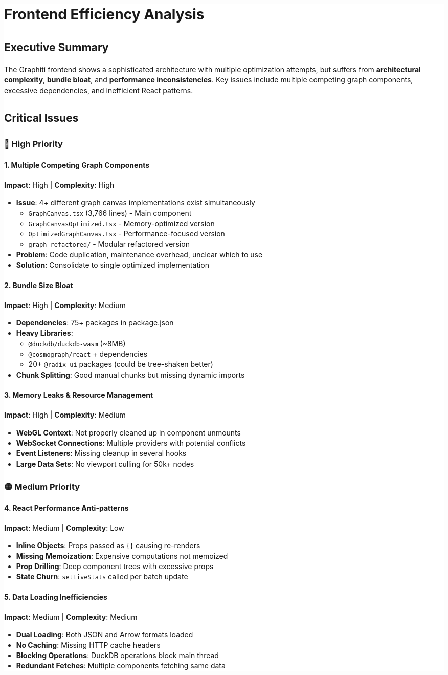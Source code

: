 # Frontend Efficiency Analysis

## Executive Summary

The Graphiti frontend shows a sophisticated architecture with multiple optimization attempts, but suffers from **architectural complexity**, **bundle bloat**, and **performance inconsistencies**. Key issues include multiple competing graph components, excessive dependencies, and inefficient React patterns.

## Critical Issues

### 🔴 High Priority

#### 1. Multiple Competing Graph Components
**Impact**: High | **Complexity**: High
- **Issue**: 4+ different graph canvas implementations exist simultaneously
  - `GraphCanvas.tsx` (3,766 lines) - Main component
  - `GraphCanvasOptimized.tsx` - Memory-optimized version
  - `OptimizedGraphCanvas.tsx` - Performance-focused version
  - `graph-refactored/` - Modular refactored version
- **Problem**: Code duplication, maintenance overhead, unclear which to use
- **Solution**: Consolidate to single optimized implementation

#### 2. Bundle Size Bloat
**Impact**: High | **Complexity**: Medium
- **Dependencies**: 75+ packages in package.json
- **Heavy Libraries**:
  - `@duckdb/duckdb-wasm` (~8MB)
  - `@cosmograph/react` + dependencies
  - 20+ `@radix-ui` packages (could be tree-shaken better)
- **Chunk Splitting**: Good manual chunks but missing dynamic imports

#### 3. Memory Leaks & Resource Management
**Impact**: High | **Complexity**: Medium
- **WebGL Context**: Not properly cleaned up in component unmounts
- **WebSocket Connections**: Multiple providers with potential conflicts
- **Event Listeners**: Missing cleanup in several hooks
- **Large Data Sets**: No viewport culling for 50k+ nodes

### 🟡 Medium Priority

#### 4. React Performance Anti-patterns
**Impact**: Medium | **Complexity**: Low
- **Inline Objects**: Props passed as `{}` causing re-renders
- **Missing Memoization**: Expensive computations not memoized
- **Prop Drilling**: Deep component trees with excessive props
- **State Churn**: `setLiveStats` called per batch update

#### 5. Data Loading Inefficiencies
**Impact**: Medium | **Complexity**: Medium
- **Dual Loading**: Both JSON and Arrow formats loaded
- **No Caching**: Missing HTTP cache headers
- **Blocking Operations**: DuckDB operations block main thread
- **Redundant Fetches**: Multiple components fetching same data
